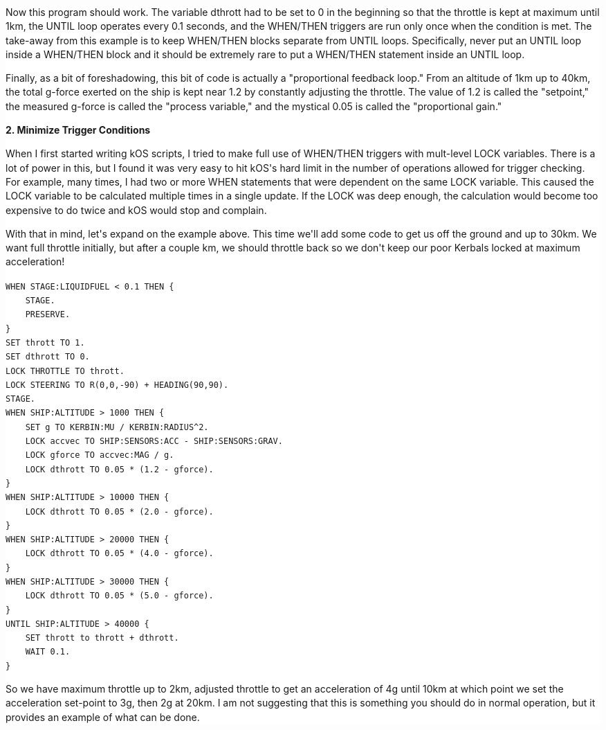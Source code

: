 Now this program should work. The variable dthrott had to be set to 0 in the beginning so that the throttle is kept at maximum until 1km, the UNTIL loop operates every 0.1 seconds, and the WHEN/THEN triggers are run only once when the condition is met. The take-away from this example is to keep WHEN/THEN blocks separate from UNTIL loops. Specifically, never put an UNTIL loop inside a WHEN/THEN block and it should be extremely rare to put a WHEN/THEN statement inside an UNTIL loop.

Finally, as a bit of foreshadowing, this bit of code is actually a "proportional feedback loop." From an altitude of 1km up to 40km, the total g-force exerted on the ship is kept near 1.2 by constantly adjusting the throttle. The value of 1.2 is called the "setpoint," the measured g-force is called the "process variable," and the mystical 0.05 is called the "proportional gain."

__2. Minimize Trigger Conditions__

When I first started writing kOS scripts, I tried to make full use of WHEN/THEN triggers with mult-level LOCK variables. There is a lot of power in this, but I found it was very easy to hit kOS's hard limit in the number of operations allowed for trigger checking. For example, many times, I had two or more WHEN statements that were dependent on the same LOCK variable. This caused the LOCK variable to be calculated multiple times in a single update. If the LOCK was deep enough, the calculation would become too expensive to do twice and kOS would stop and complain.

With that in mind, let's expand on the example above. This time we'll add some code to get us off the ground and up to 30km. We want full throttle initially, but after a couple km, we should throttle back so we don't keep our poor Kerbals locked at maximum acceleration!

    WHEN STAGE:LIQUIDFUEL < 0.1 THEN {
        STAGE.
        PRESERVE.
    }
    SET thrott TO 1.
    SET dthrott TO 0.
    LOCK THROTTLE TO thrott.
    LOCK STEERING TO R(0,0,-90) + HEADING(90,90).
    STAGE.
    WHEN SHIP:ALTITUDE > 1000 THEN {
        SET g TO KERBIN:MU / KERBIN:RADIUS^2.
        LOCK accvec TO SHIP:SENSORS:ACC - SHIP:SENSORS:GRAV.
        LOCK gforce TO accvec:MAG / g.
        LOCK dthrott TO 0.05 * (1.2 - gforce).
    }
    WHEN SHIP:ALTITUDE > 10000 THEN {
        LOCK dthrott TO 0.05 * (2.0 - gforce).
    }
    WHEN SHIP:ALTITUDE > 20000 THEN {
        LOCK dthrott TO 0.05 * (4.0 - gforce).
    }
    WHEN SHIP:ALTITUDE > 30000 THEN {
        LOCK dthrott TO 0.05 * (5.0 - gforce).
    }
    UNTIL SHIP:ALTITUDE > 40000 {
        SET thrott to thrott + dthrott.
        WAIT 0.1.
    }

So we have maximum throttle up to 2km, adjusted throttle to get an acceleration of 4g until 10km at which point we set the acceleration set-point to 3g, then 2g at 20km. I am not suggesting that this is something you should do in normal operation, but it provides an example of what can be done.
